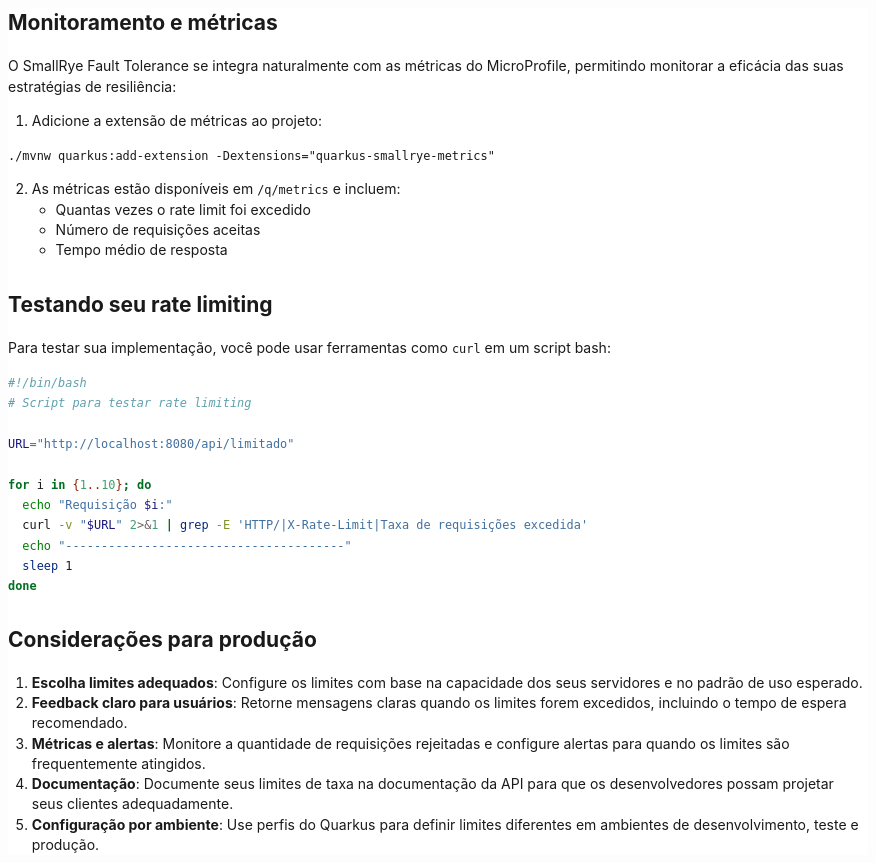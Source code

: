 ## Monitoramento e métricas
O SmallRye Fault Tolerance se integra naturalmente com as métricas do MicroProfile, permitindo monitorar a eficácia das suas estratégias de resiliência:
1. Adicione a extensão de métricas ao projeto:

```Shell
./mvnw quarkus:add-extension -Dextensions="quarkus-smallrye-metrics"
```

2. As métricas estão disponíveis em `/q/metrics` e incluem:
   - Quantas vezes o rate limit foi excedido
   - Número de requisições aceitas
   - Tempo médio de resposta


## Testando seu rate limiting

Para testar sua implementação, você pode usar ferramentas como `curl` em um script bash:

```bash
#!/bin/bash
# Script para testar rate limiting

URL="http://localhost:8080/api/limitado"

for i in {1..10}; do
  echo "Requisição $i:"
  curl -v "$URL" 2>&1 | grep -E 'HTTP/|X-Rate-Limit|Taxa de requisições excedida'
  echo "---------------------------------------"
  sleep 1
done
```

## Considerações para produção
1. **Escolha limites adequados**: Configure os limites com base na capacidade dos seus servidores e no padrão de uso esperado.
2. **Feedback claro para usuários**: Retorne mensagens claras quando os limites forem excedidos, incluindo o tempo de espera recomendado.
3. **Métricas e alertas**: Monitore a quantidade de requisições rejeitadas e configure alertas para quando os limites são frequentemente atingidos.
4. **Documentação**: Documente seus limites de taxa na documentação da API para que os desenvolvedores possam projetar seus clientes adequadamente.
5. **Configuração por ambiente**: Use perfis do Quarkus para definir limites diferentes em ambientes de desenvolvimento, teste e produção.
